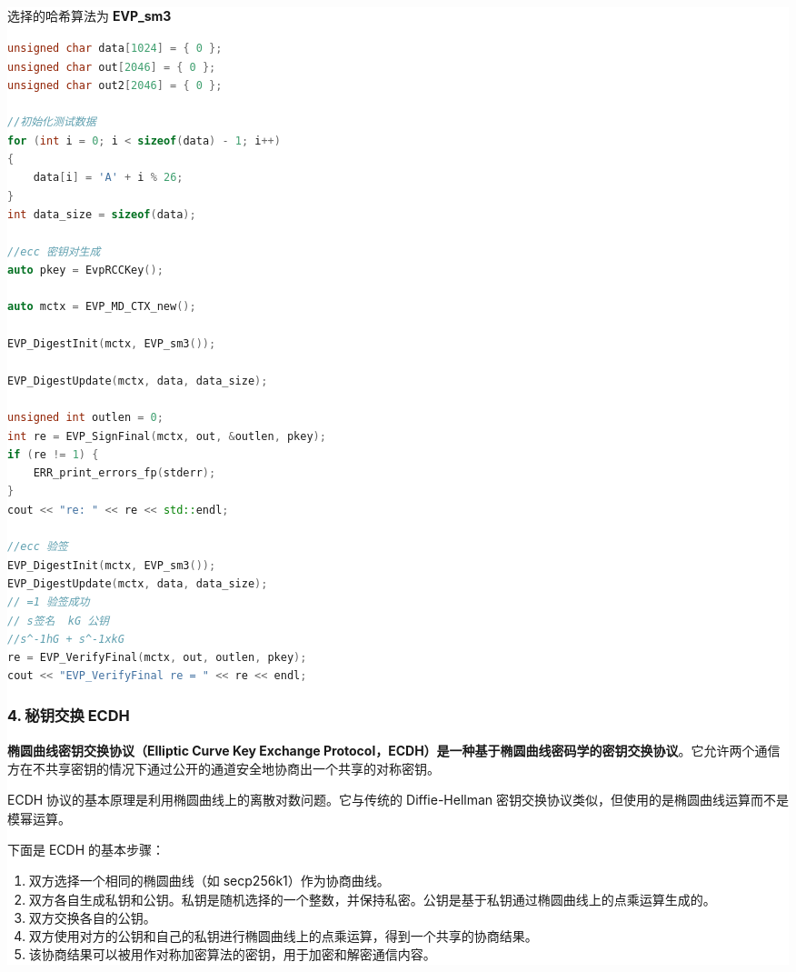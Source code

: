 选择的哈希算法为  **EVP_sm3**

```cpp
unsigned char data[1024] = { 0 };
unsigned char out[2046] = { 0 };
unsigned char out2[2046] = { 0 };

//初始化测试数据
for (int i = 0; i < sizeof(data) - 1; i++)
{
    data[i] = 'A' + i % 26;
}
int data_size = sizeof(data);

//ecc 密钥对生成
auto pkey = EvpRCCKey();

auto mctx = EVP_MD_CTX_new();

EVP_DigestInit(mctx, EVP_sm3());

EVP_DigestUpdate(mctx, data, data_size);

unsigned int outlen = 0;
int re = EVP_SignFinal(mctx, out, &outlen, pkey);
if (re != 1) {
    ERR_print_errors_fp(stderr);
}
cout << "re: " << re << std::endl;

//ecc 验签
EVP_DigestInit(mctx, EVP_sm3());
EVP_DigestUpdate(mctx, data, data_size);
// =1 验签成功
// s签名  kG 公钥
//s^-1hG + s^-1xkG
re = EVP_VerifyFinal(mctx, out, outlen, pkey);
cout << "EVP_VerifyFinal re = " << re << endl;
```



### 4. 秘钥交换 ECDH

**椭圆曲线密钥交换协议（Elliptic Curve Key Exchange Protocol，ECDH）是一种基于椭圆曲线密码学的密钥交换协议**。它允许两个通信方在不共享密钥的情况下通过公开的通道安全地协商出一个共享的对称密钥。

ECDH 协议的基本原理是利用椭圆曲线上的离散对数问题。它与传统的 Diffie-Hellman 密钥交换协议类似，但使用的是椭圆曲线运算而不是模幂运算。

下面是 ECDH 的基本步骤：

1. 双方选择一个相同的椭圆曲线（如 secp256k1）作为协商曲线。
2. 双方各自生成私钥和公钥。私钥是随机选择的一个整数，并保持私密。公钥是基于私钥通过椭圆曲线上的点乘运算生成的。
3. 双方交换各自的公钥。
4. 双方使用对方的公钥和自己的私钥进行椭圆曲线上的点乘运算，得到一个共享的协商结果。
5. 该协商结果可以被用作对称加密算法的密钥，用于加密和解密通信内容。
